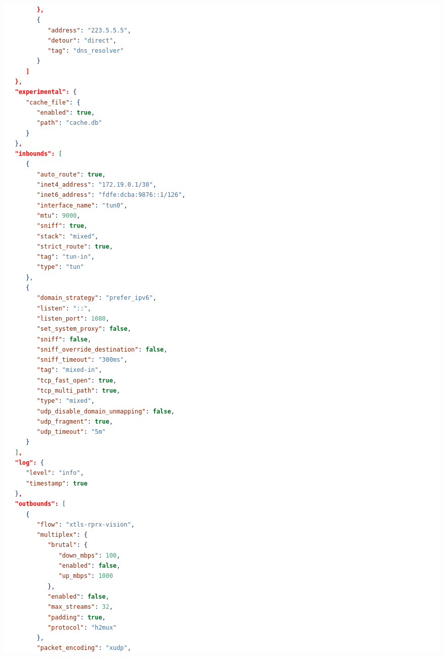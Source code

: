 ```json
         },
         {
            "address": "223.5.5.5",
            "detour": "direct",
            "tag": "dns_resolver"
         }
      ]
   },
   "experimental": {
      "cache_file": {
         "enabled": true,
         "path": "cache.db"
      }
   },
   "inbounds": [
      {
         "auto_route": true,
         "inet4_address": "172.19.0.1/30",
         "inet6_address": "fdfe:dcba:9876::1/126",
         "interface_name": "tun0",
         "mtu": 9000,
         "sniff": true,
         "stack": "mixed",
         "strict_route": true,
         "tag": "tun-in",
         "type": "tun"
      },
      {
         "domain_strategy": "prefer_ipv6",
         "listen": "::",
         "listen_port": 1080,
         "set_system_proxy": false,
         "sniff": false,
         "sniff_override_destination": false,
         "sniff_timeout": "300ms",
         "tag": "mixed-in",
         "tcp_fast_open": true,
         "tcp_multi_path": true,
         "type": "mixed",
         "udp_disable_domain_unmapping": false,
         "udp_fragment": true,
         "udp_timeout": "5m"
      }
   ],
   "log": {
      "level": "info",
      "timestamp": true
   },
   "outbounds": [
      {
         "flow": "xtls-rprx-vision",
         "multiplex": {
            "brutal": {
               "down_mbps": 100,
               "enabled": false,
               "up_mbps": 1000
            },
            "enabled": false,
            "max_streams": 32,
            "padding": true,
            "protocol": "h2mux"
         },
         "packet_encoding": "xudp",
```